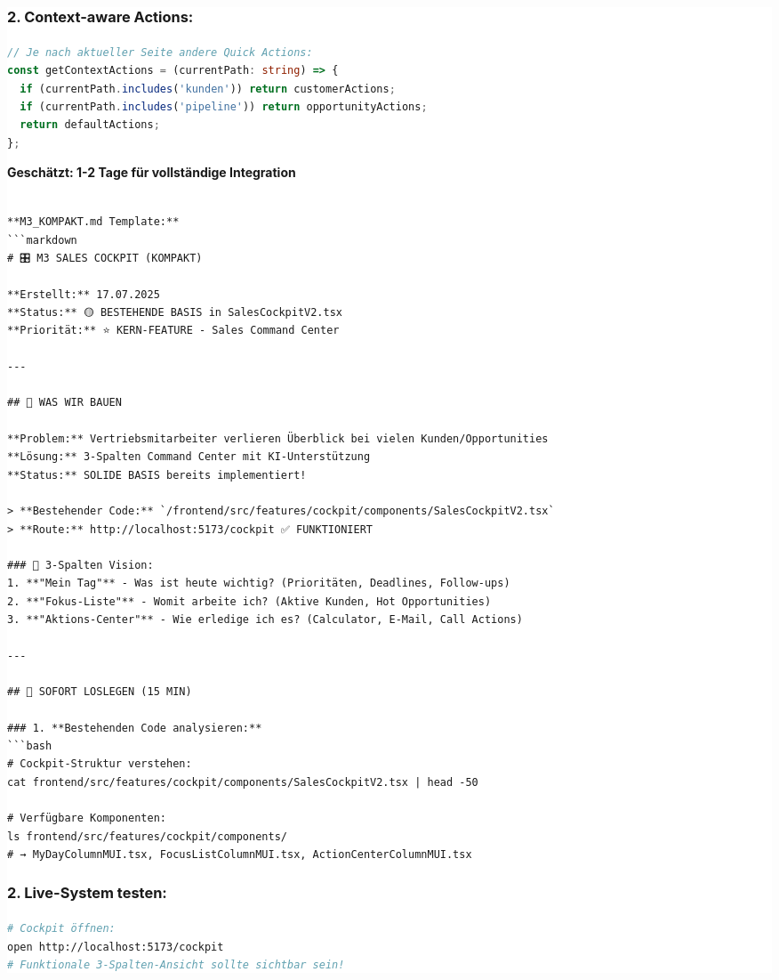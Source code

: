 ### 2. **Context-aware Actions:**
```typescript
// Je nach aktueller Seite andere Quick Actions:
const getContextActions = (currentPath: string) => {
  if (currentPath.includes('kunden')) return customerActions;
  if (currentPath.includes('pipeline')) return opportunityActions;
  return defaultActions;
};
```

**Geschätzt: 1-2 Tage für vollständige Integration**
```

**M3_KOMPAKT.md Template:**
```markdown
# 🎛️ M3 SALES COCKPIT (KOMPAKT)

**Erstellt:** 17.07.2025  
**Status:** 🟡 BESTEHENDE BASIS in SalesCockpitV2.tsx  
**Priorität:** ⭐ KERN-FEATURE - Sales Command Center  

---

## 🧠 WAS WIR BAUEN

**Problem:** Vertriebsmitarbeiter verlieren Überblick bei vielen Kunden/Opportunities  
**Lösung:** 3-Spalten Command Center mit KI-Unterstützung  
**Status:** SOLIDE BASIS bereits implementiert!  

> **Bestehender Code:** `/frontend/src/features/cockpit/components/SalesCockpitV2.tsx`
> **Route:** http://localhost:5173/cockpit ✅ FUNKTIONIERT

### 🎯 3-Spalten Vision:
1. **"Mein Tag"** - Was ist heute wichtig? (Prioritäten, Deadlines, Follow-ups)
2. **"Fokus-Liste"** - Womit arbeite ich? (Aktive Kunden, Hot Opportunities)  
3. **"Aktions-Center"** - Wie erledige ich es? (Calculator, E-Mail, Call Actions)

---

## 🚀 SOFORT LOSLEGEN (15 MIN)

### 1. **Bestehenden Code analysieren:**
```bash
# Cockpit-Struktur verstehen:
cat frontend/src/features/cockpit/components/SalesCockpitV2.tsx | head -50

# Verfügbare Komponenten:
ls frontend/src/features/cockpit/components/
# → MyDayColumnMUI.tsx, FocusListColumnMUI.tsx, ActionCenterColumnMUI.tsx
```

### 2. **Live-System testen:**
```bash
# Cockpit öffnen:
open http://localhost:5173/cockpit
# Funktionale 3-Spalten-Ansicht sollte sichtbar sein!
```
